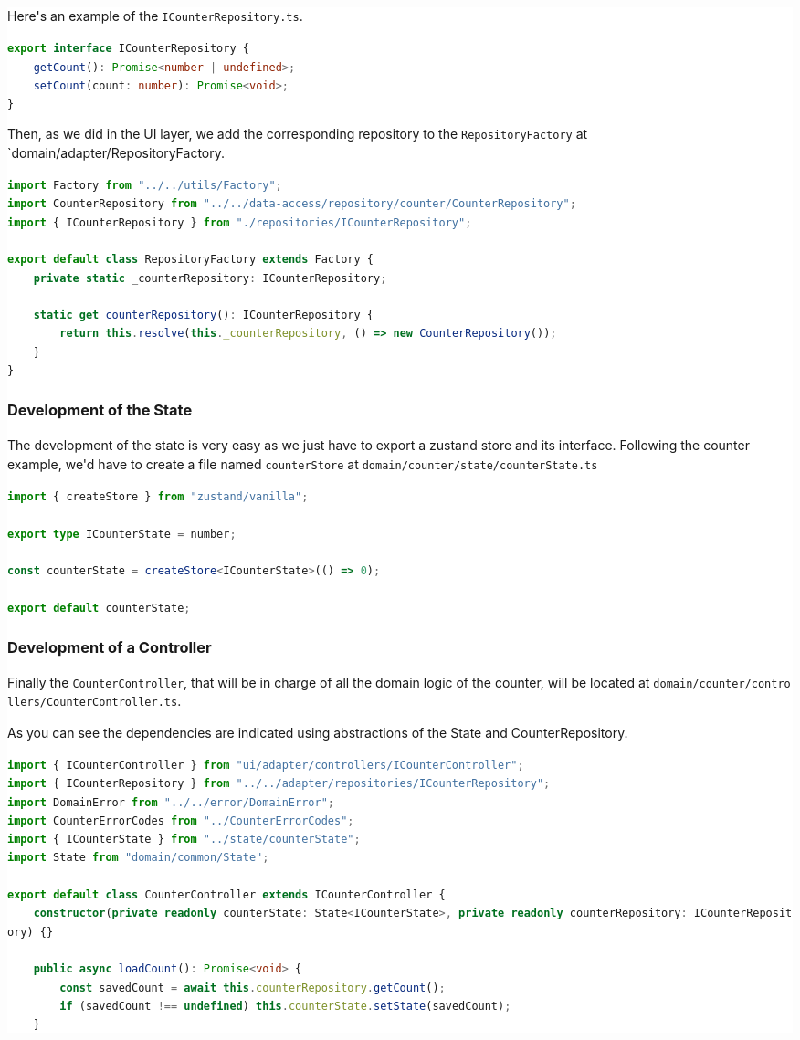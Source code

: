 Here's an example of the `ICounterRepository.ts`.

```ts
export interface ICounterRepository {
    getCount(): Promise<number | undefined>;
    setCount(count: number): Promise<void>;
}
```

Then, as we did in the UI layer, we add the corresponding repository to the `RepositoryFactory` at `domain/adapter/RepositoryFactory.

```ts
import Factory from "../../utils/Factory";
import CounterRepository from "../../data-access/repository/counter/CounterRepository";
import { ICounterRepository } from "./repositories/ICounterRepository";

export default class RepositoryFactory extends Factory {
    private static _counterRepository: ICounterRepository;

    static get counterRepository(): ICounterRepository {
        return this.resolve(this._counterRepository, () => new CounterRepository());
    }
}
```

### Development of the State

The development of the state is very easy as we just have to export a zustand store and its interface. Following the counter example, we'd have to create a file named `counterStore` at `domain/counter/state/counterState.ts`

```ts
import { createStore } from "zustand/vanilla";

export type ICounterState = number;

const counterState = createStore<ICounterState>(() => 0);

export default counterState;

```

### Development of a Controller

Finally the `CounterController`, that will be in charge of all the domain logic of the counter, will be located at `domain/counter/controllers/CounterController.ts`.

As you can see the dependencies are indicated using abstractions of the State and CounterRepository.

```ts
import { ICounterController } from "ui/adapter/controllers/ICounterController";
import { ICounterRepository } from "../../adapter/repositories/ICounterRepository";
import DomainError from "../../error/DomainError";
import CounterErrorCodes from "../CounterErrorCodes";
import { ICounterState } from "../state/counterState";
import State from "domain/common/State";

export default class CounterController extends ICounterController {
    constructor(private readonly counterState: State<ICounterState>, private readonly counterRepository: ICounterRepository) {}

    public async loadCount(): Promise<void> {
        const savedCount = await this.counterRepository.getCount();
        if (savedCount !== undefined) this.counterState.setState(savedCount);
    }

```